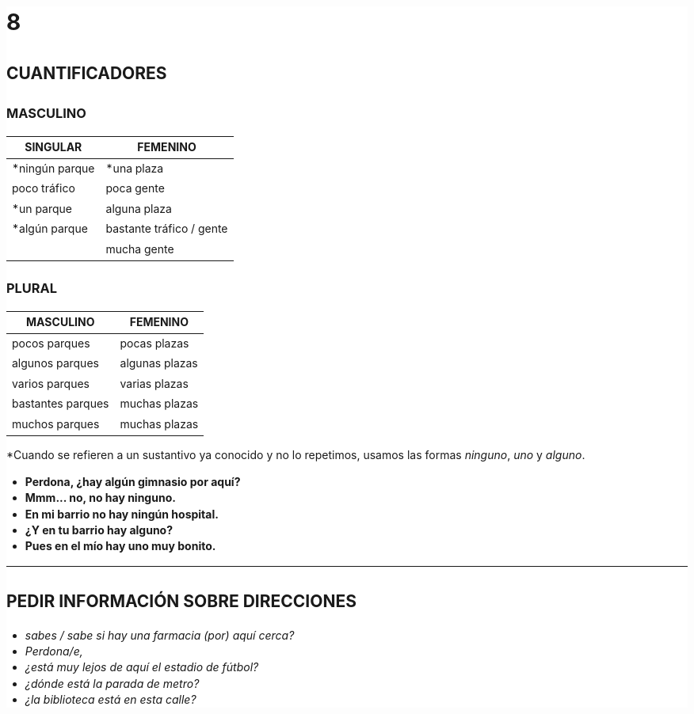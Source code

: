 
# 8

## CUANTIFICADORES

### MASCULINO

| SINGULAR            | FEMENINO              |
|---------------------|-----------------------|
| *ningún parque      | *una plaza            |
| poco tráfico        | poca gente            |
| *un parque          | alguna plaza          |
| *algún parque       | bastante tráfico / gente |
|                     | mucha gente            |

### PLURAL

| MASCULINO           | FEMENINO              |
|---------------------|-----------------------|
| pocos parques       | pocas plazas          |
| algunos parques     | algunas plazas        |
| varios parques      | varias plazas         |
| bastantes parques   | muchas plazas         |
| muchos parques      | muchas plazas         |

*Cuando se refieren a un sustantivo ya conocido y no lo repetimos, usamos las formas *ninguno*, *uno* y *alguno*.

- **Perdona, ¿hay algún gimnasio por aquí?**
- **Mmm... no, no hay ninguno.**
- **En mi barrio no hay ningún hospital.**
- **¿Y en tu barrio hay alguno?**
- **Pues en el mío hay uno muy bonito.**

---

## PEDIR INFORMACIÓN SOBRE DIRECCIONES

- *sabes / sabe si hay una farmacia (por) aquí cerca?*
- *Perdona/e,*
- *¿está muy lejos de aquí el estadio de fútbol?* 
- *¿dónde está la parada de metro?* 
- *¿la biblioteca está en esta calle?*

